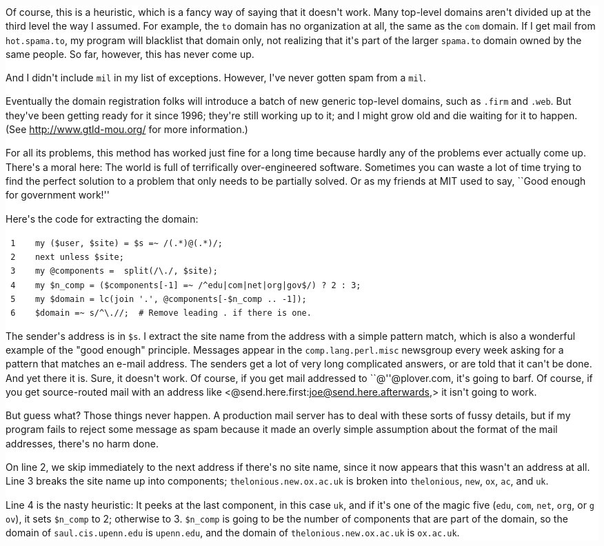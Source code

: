 Of course, this is a heuristic, which is a fancy way of saying that it
doesn't work. Many top-level domains aren't divided up at the third
level the way I assumed. For example, the `to` domain has no
organization at all, the same as the `com` domain. If I get mail from
`hot.spama.to`, my program will blacklist that domain only, not
realizing that it's part of the larger `spama.to` domain owned by the
same people. So far, however, this has never come up.

And I didn't include `mil` in my list of exceptions. However, I've never
gotten spam from a `mil`.

Eventually the domain registration folks will introduce a batch of new
generic top-level domains, such as `.firm` and `.web`. But they've been
getting ready for it since 1996; they're still working up to it; and I
might grow old and die waiting for it to happen. (See
<http://www.gtld-mou.org/> for more information.)

For all its problems, this method has worked just fine for a long time
because hardly any of the problems ever actually come up. There's a
moral here: The world is full of terrifically over-engineered software.
Sometimes you can waste a lot of time trying to find the perfect
solution to a problem that only needs to be partially solved. Or as my
friends at MIT used to say, \`\`Good enough for government work!''

Here's the code for extracting the domain:

     1    my ($user, $site) = $s =~ /(.*)@(.*)/;
     2    next unless $site;
     3    my @components =  split(/\./, $site);
     4    my $n_comp = ($components[-1] =~ /^edu|com|net|org|gov$/) ? 2 : 3;
     5    my $domain = lc(join '.', @components[-$n_comp .. -1]);
     6    $domain =~ s/^\.//;  # Remove leading . if there is one.

The sender's address is in `$s`. I extract the site name from the
address with a simple pattern match, which is also a wonderful example
of the "good enough" principle. Messages appear in the
`comp.lang.perl.misc` newsgroup every week asking for a pattern that
matches an e-mail address. The senders get a lot of very long
complicated answers, or are told that it can't be done. And yet there it
is. Sure, it doesn't work. Of course, if you get mail addressed to
\`\`@''@plover.com, it's going to barf. Of course, if you get
source-routed mail with an address like
<@send.here.first:joe@send.here.afterwards,> it isn't going to work.

But guess what? Those things never happen. A production mail server has
to deal with these sorts of fussy details, but if my program fails to
reject some message as spam because it made an overly simple assumption
about the format of the mail addresses, there's no harm done.

On line 2, we skip immediately to the next address if there's no site
name, since it now appears that this wasn't an address at all. Line 3
breaks the site name up into components; `thelonious.new.ox.ac.uk` is
broken into `thelonious`, `new`, `ox`, `ac`, and `uk`.

Line 4 is the nasty heuristic: It peeks at the last component, in this
case `uk`, and if it's one of the magic five (`edu`, `com`, `net`,
`org`, or `gov`), it sets `$n_comp` to 2; otherwise to 3. `$n_comp` is
going to be the number of components that are part of the domain, so the
domain of `saul.cis.upenn.edu` is `upenn.edu`, and the domain of
`thelonious.new.ox.ac.uk` is `ox.ac.uk`.
